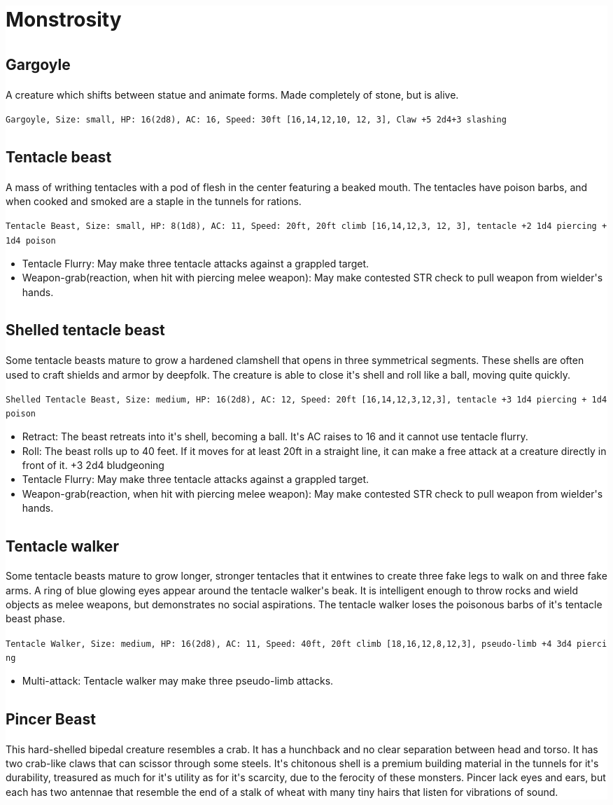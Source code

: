 # Monstrosity

## Gargoyle
A creature which shifts between statue and animate forms. Made completely of stone, but is alive.

`Gargoyle, Size: small, HP: 16(2d8), AC: 16, Speed: 30ft [16,14,12,10, 12, 3], Claw +5 2d4+3 slashing`

## Tentacle beast
A mass of writhing tentacles with a pod of flesh in the center featuring a beaked mouth. The tentacles have poison barbs, and when cooked and smoked are a staple in the tunnels for rations.

`Tentacle Beast, Size: small, HP: 8(1d8), AC: 11, Speed: 20ft, 20ft climb [16,14,12,3, 12, 3], tentacle +2 1d4 piercing + 1d4 poison`
- Tentacle Flurry: May make three tentacle attacks against a grappled target.
- Weapon-grab(reaction, when hit with piercing melee weapon): May make contested STR check to pull weapon from wielder's hands.

## Shelled tentacle beast
Some tentacle beasts mature to grow a hardened clamshell that opens in three symmetrical segments. These shells are often used to craft shields and armor by deepfolk. The creature is able to close it's shell and roll like a ball, moving quite quickly.

`Shelled Tentacle Beast, Size: medium, HP: 16(2d8), AC: 12, Speed: 20ft [16,14,12,3,12,3], tentacle +3 1d4 piercing + 1d4 poison`
- Retract: The beast retreats into it's shell, becoming a ball. It's AC raises to 16 and it cannot use tentacle flurry.
- Roll: The beast rolls up to 40 feet. If it moves for at least 20ft in a straight line, it can make a free attack at a creature directly in front of it. +3 2d4 bludgeoning
- Tentacle Flurry: May make three tentacle attacks against a grappled target.
- Weapon-grab(reaction, when hit with piercing melee weapon): May make contested STR check to pull weapon from wielder's hands.

## Tentacle walker
Some tentacle beasts mature to grow longer, stronger tentacles that it entwines to create three fake legs to walk on and three fake arms. A ring of blue glowing eyes appear around the tentacle walker's beak. It is intelligent enough to throw rocks and wield objects as melee weapons, but demonstrates no social aspirations. The tentacle walker loses the poisonous barbs of it's tentacle beast phase.

`Tentacle Walker, Size: medium, HP: 16(2d8), AC: 11, Speed: 40ft, 20ft climb [18,16,12,8,12,3], pseudo-limb +4 3d4 piercing`
- Multi-attack: Tentacle walker may make three pseudo-limb attacks.

## Pincer Beast
This hard-shelled bipedal creature resembles a crab. It has a hunchback and no clear separation between head and torso. It has two crab-like claws that can scissor through some steels. It's chitonous shell is a premium building material in the tunnels for it's durability, treasured as much for it's utility as for it's scarcity, due to the ferocity of these monsters. Pincer lack eyes and ears, but each has two antennae that resemble the end of a stalk of wheat with many tiny hairs that listen for vibrations of sound.

